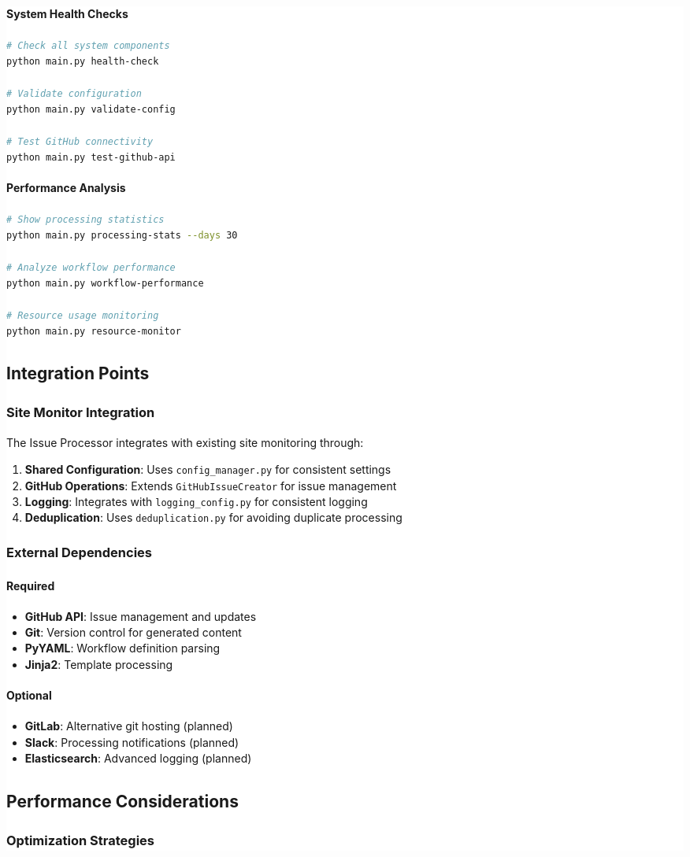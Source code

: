 #### System Health Checks
```bash
# Check all system components
python main.py health-check

# Validate configuration
python main.py validate-config

# Test GitHub connectivity
python main.py test-github-api
```

#### Performance Analysis
```bash
# Show processing statistics
python main.py processing-stats --days 30

# Analyze workflow performance
python main.py workflow-performance

# Resource usage monitoring
python main.py resource-monitor
```

## Integration Points

### Site Monitor Integration

The Issue Processor integrates with existing site monitoring through:

1. **Shared Configuration**: Uses `config_manager.py` for consistent settings
2. **GitHub Operations**: Extends `GitHubIssueCreator` for issue management
3. **Logging**: Integrates with `logging_config.py` for consistent logging
4. **Deduplication**: Uses `deduplication.py` for avoiding duplicate processing

### External Dependencies

#### Required
- **GitHub API**: Issue management and updates
- **Git**: Version control for generated content
- **PyYAML**: Workflow definition parsing
- **Jinja2**: Template processing

#### Optional
- **GitLab**: Alternative git hosting (planned)
- **Slack**: Processing notifications (planned)
- **Elasticsearch**: Advanced logging (planned)

## Performance Considerations

### Optimization Strategies
